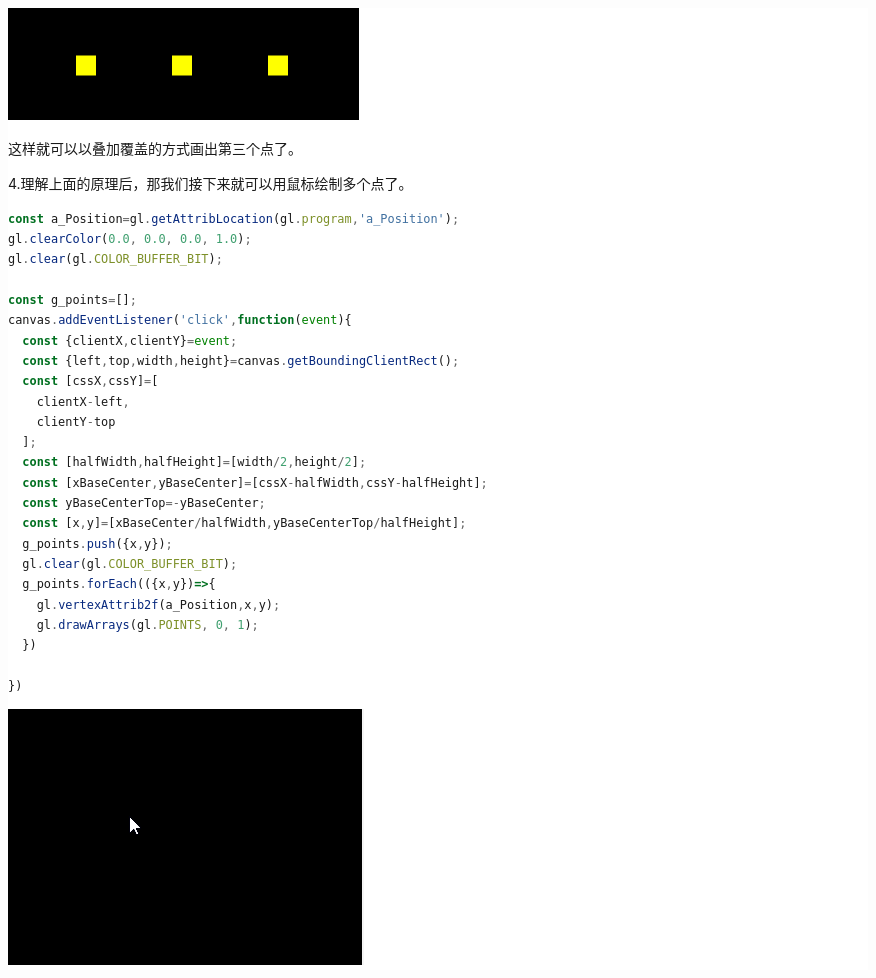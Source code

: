 

![image-20200920110718268](images/image-20200920110718268.png)



这样就可以以叠加覆盖的方式画出第三个点了。

4.理解上面的原理后，那我们接下来就可以用鼠标绘制多个点了。

```js
const a_Position=gl.getAttribLocation(gl.program,'a_Position');
gl.clearColor(0.0, 0.0, 0.0, 1.0);
gl.clear(gl.COLOR_BUFFER_BIT);

const g_points=[];
canvas.addEventListener('click',function(event){
  const {clientX,clientY}=event;
  const {left,top,width,height}=canvas.getBoundingClientRect();
  const [cssX,cssY]=[
    clientX-left,
    clientY-top
  ];
  const [halfWidth,halfHeight]=[width/2,height/2];
  const [xBaseCenter,yBaseCenter]=[cssX-halfWidth,cssY-halfHeight];
  const yBaseCenterTop=-yBaseCenter;
  const [x,y]=[xBaseCenter/halfWidth,yBaseCenterTop/halfHeight];
  g_points.push({x,y});
  gl.clear(gl.COLOR_BUFFER_BIT);
  g_points.forEach(({x,y})=>{
    gl.vertexAttrib2f(a_Position,x,y);
    gl.drawArrays(gl.POINTS, 0, 1);
  })

})
```



![4](images/4.gif)
